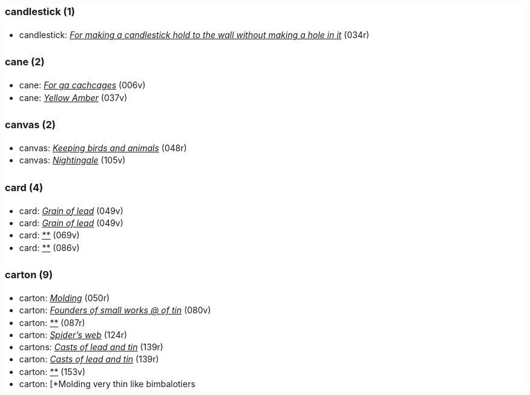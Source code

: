 ### candlestick (1)

  - candlestick: [*For making a candlestick hold to the wall without
    making a hole in
    it*](http://edition-staging.makingandknowing.org/#/folios/34r/tl)
    (034r)

### cane (2)

  - cane: [*For ga
    cachcages*](http://edition-staging.makingandknowing.org/#/folios/06v/tl)
    (006v)
  - cane: [*Yellow
    Amber*](http://edition-staging.makingandknowing.org/#/folios/37v/tl)
    (037v)

### canvas (2)

  - canvas: [*Keeping birds and
    animals*](http://edition-staging.makingandknowing.org/#/folios/48r/tl)
    (048r)
  - canvas:
    [*Nightingale*](http://edition-staging.makingandknowing.org/#/folios/105v/tl)
    (105v)

### card (4)

  - card: [*Grain of
    lead*](http://edition-staging.makingandknowing.org/#/folios/49v/tl)
    (049v)
  - card: [*Grain of
    lead*](http://edition-staging.makingandknowing.org/#/folios/49v/tl)
    (049v)
  - card:
    [**](http://edition-staging.makingandknowing.org/#/folios/69v/tl)
    (069v)
  - card:
    [**](http://edition-staging.makingandknowing.org/#/folios/86v/tl)
    (086v)

### carton (9)

  - carton:
    [*Molding*](http://edition-staging.makingandknowing.org/#/folios/50r/tl)
    (050r)
  - carton: [*Founders of small works @ of
    tin*](http://edition-staging.makingandknowing.org/#/folios/80v/tl)
    (080v)
  - carton:
    [**](http://edition-staging.makingandknowing.org/#/folios/87r/tl)
    (087r)
  - carton: [*Spider’s
    web*](http://edition-staging.makingandknowing.org/#/folios/124r/tl)
    (124r)
  - cartons: [*Casts of lead and
    tin*](http://edition-staging.makingandknowing.org/#/folios/139r/tl)
    (139r)
  - carton: [*Casts of lead and
    tin*](http://edition-staging.makingandknowing.org/#/folios/139r/tl)
    (139r)
  - carton:
    [**](http://edition-staging.makingandknowing.org/#/folios/153v/tl)
    (153v)
  - carton: [*Molding very thin like bimbalotiers